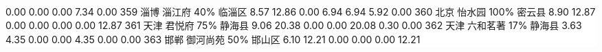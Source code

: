 0.00
0.00
0.00
7.34
0.00
359
淄博
淄江府
40%
临淄区
8.57
12.86
0.00
6.94
6.94
5.92
0.00
360
北京
怡水园
100%
密云县
8.90
12.87
0.00
0.00
0.00
0.00
12.87
361
天津
君悦府
75%
静海县
9.06
20.38
0.00
0.00
20.08
0.30
0.00
362
天津
六和茗著
17%
静海县
3.63
4.35
0.00
0.00
4.35
0.00
0.00
363
邯郸
御河尚苑
50%
邯山区
6.10
12.21
0.00
0.00
0.00
12.21